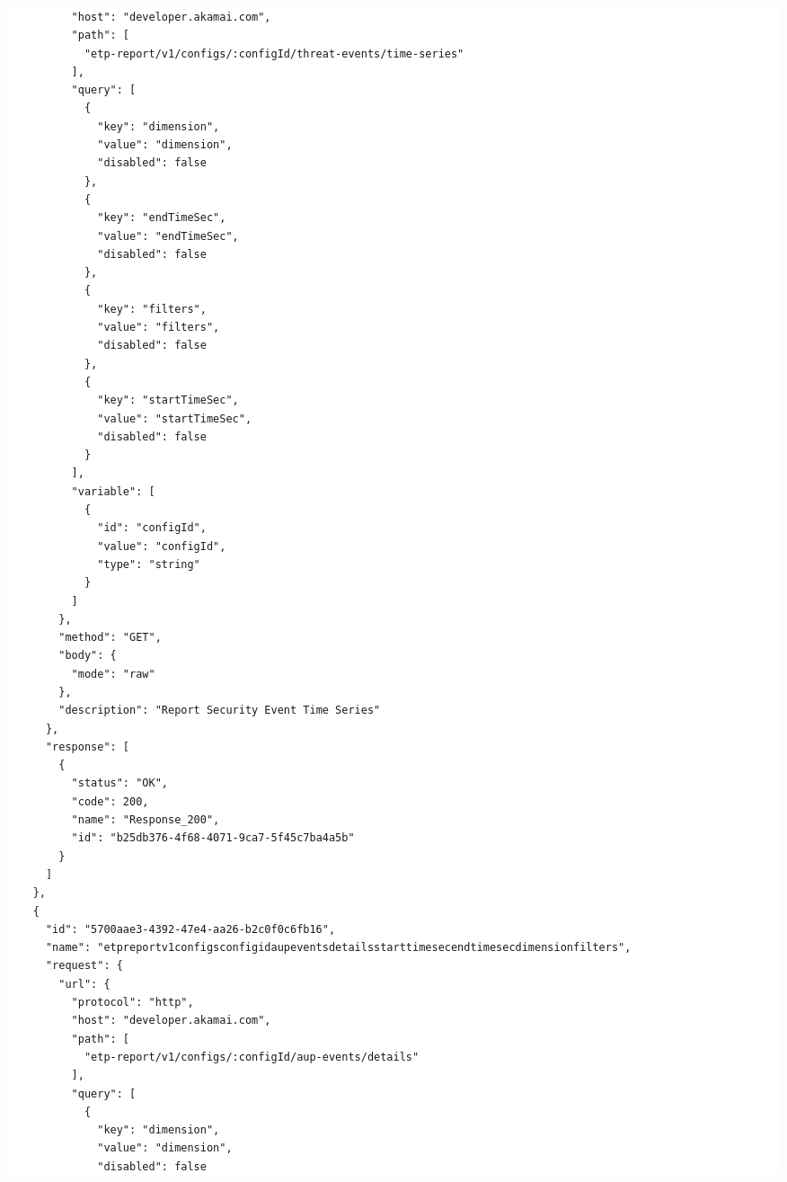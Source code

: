               "host": "developer.akamai.com",
              "path": [
                "etp-report/v1/configs/:configId/threat-events/time-series"
              ],
              "query": [
                {
                  "key": "dimension",
                  "value": "dimension",
                  "disabled": false
                },
                {
                  "key": "endTimeSec",
                  "value": "endTimeSec",
                  "disabled": false
                },
                {
                  "key": "filters",
                  "value": "filters",
                  "disabled": false
                },
                {
                  "key": "startTimeSec",
                  "value": "startTimeSec",
                  "disabled": false
                }
              ],
              "variable": [
                {
                  "id": "configId",
                  "value": "configId",
                  "type": "string"
                }
              ]
            },
            "method": "GET",
            "body": {
              "mode": "raw"
            },
            "description": "Report Security Event Time Series"
          },
          "response": [
            {
              "status": "OK",
              "code": 200,
              "name": "Response_200",
              "id": "b25db376-4f68-4071-9ca7-5f45c7ba4a5b"
            }
          ]
        },
        {
          "id": "5700aae3-4392-47e4-aa26-b2c0f0c6fb16",
          "name": "etpreportv1configsconfigidaupeventsdetailsstarttimesecendtimesecdimensionfilters",
          "request": {
            "url": {
              "protocol": "http",
              "host": "developer.akamai.com",
              "path": [
                "etp-report/v1/configs/:configId/aup-events/details"
              ],
              "query": [
                {
                  "key": "dimension",
                  "value": "dimension",
                  "disabled": false